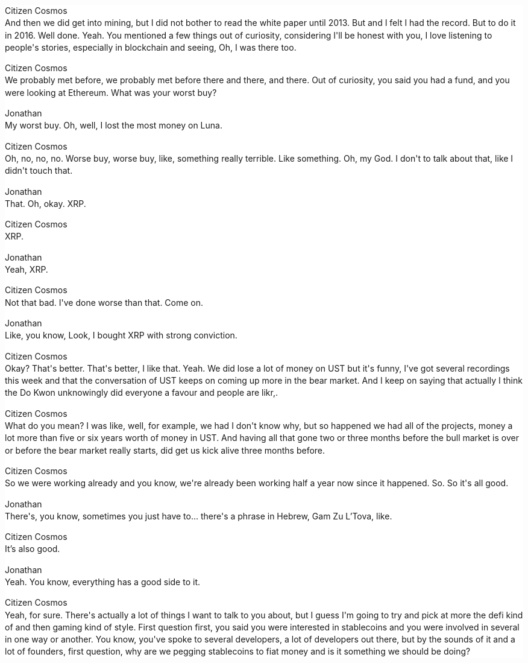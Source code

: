 Citizen Cosmos  
And then we did get into mining, but I did not bother to read the white paper until 2013. But and I felt I had the record. But to do it in 2016. Well done. Yeah. You mentioned a few things out of curiosity, considering I'll be honest with you, I love listening to people's stories, especially in blockchain and seeing, Oh, I was there too.

Citizen Cosmos  
We probably met before, we probably met before there and there, and there. Out of curiosity, you said you had a fund, and you were looking at Ethereum. What was your worst buy?

Jonathan  
My worst buy. Oh, well, I lost the most money on Luna.

Citizen Cosmos  
Oh, no, no, no. Worse buy, worse buy, like, something really terrible. Like something. Oh, my God. I don't to talk about that, like I didn't touch that.

Jonathan  
That. Oh, okay. XRP.

Citizen Cosmos  
XRP.

Jonathan  
Yeah, XRP.

Citizen Cosmos  
Not that bad. I've done worse than that. Come on.

Jonathan  
Like, you know, Look, I bought XRP with strong conviction.

Citizen Cosmos  
Okay? That's better. That's better, I like that. Yeah. We did lose a lot of money on UST but it's funny, I've got several recordings this week and that the conversation of UST keeps on coming up more in the bear market. And I keep on saying that actually I think the Do Kwon unknowingly did everyone a favour and people are likr,.

Citizen Cosmos  
What do you mean? I was like, well, for example, we had I don't know why, but so happened we had all of the projects, money a lot more than five or six years worth of money in UST. And having all that gone two or three months before the bull market is over or before the bear market really starts, did get us kick alive three months before.

Citizen Cosmos  
So we were working already and you know, we're already been working half a year now since it happened. So. So it's all good.

Jonathan  
There's, you know, sometimes you just have to… there's a phrase in Hebrew, Gam Zu L’Tova, like.

Citizen Cosmos  
It’s also good.

Jonathan  
Yeah. You know, everything has a good side to it.

Citizen Cosmos  
Yeah, for sure. There's actually a lot of things I want to talk to you about, but I guess I'm going to try and pick at more the defi kind of and then gaming kind of style. First question first, you said you were interested in stablecoins and you were involved in several in one way or another. You know, you've spoke to several developers, a lot of developers out there, but by the sounds of it and a lot of founders, first question, why are we pegging stablecoins to fiat money and is it something we should be doing?
